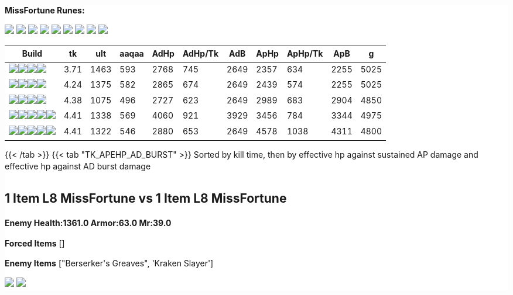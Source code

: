
**MissFortune Runes:**


![](/Styles/Precision/LethalTempo/LethalTempo.png)
![](/Styles/Precision/Overheal.png)
![](/Styles/Precision/LegendAlacrity/LegendAlacrity.png)
![](/Styles/Precision/CutDown/CutDown.png)
![](/Styles/Sorcery/AbsoluteFocus/AbsoluteFocus.png)
![](/Styles/Sorcery/GatheringStorm/GatheringStorm.png)
![](/StatMods/StatModsAttackSpeedIcon.png)
![](/StatMods/StatModsAdaptiveForceIcon.png)
![](/StatMods/StatModsArmorIcon.png)





 Build |tk|ult|aaqaa|AdHp|AdHp/Tk|AdB|ApHp|ApHp/Tk|ApB|g
-|-|-|-|-|-|-|-|-|-|-
![](/item/3074.png)![](/item/1001.png)![](/item/1055.png)![](/item/1037.png)|3.71|1463|593|2768|745|2649|2357|634|2255|5025
![](/item/3072.png)![](/item/1001.png)![](/item/1055.png)![](/item/1037.png)|4.24|1375|582|2865|674|2649|2439|574|2255|5025
![](/item/3091.png)![](/item/1001.png)![](/item/1053.png)![](/item/1055.png)|4.38|1075|496|2727|623|2649|2989|683|2904|4850
![](/item/6673.png)![](/item/1001.png)![](/item/1055.png)![](/item/1037.png)![](/item/1036.png)|4.41|1338|569|4060|921|3929|3456|784|3344|4975
![](/item/3156.png)![](/item/1001.png)![](/item/1053.png)![](/item/1055.png)![](/item/1036.png)|4.41|1322|546|2880|653|2649|4578|1038|4311|4800
{{< /tab >}}
{{< tab "TK_APEHP_AD_BURST" >}}
Sorted by kill time, then by effective hp against sustained AP damage and effective hp against AD burst damage
## 1 Item L8 MissFortune vs 1 Item L8 MissFortune

**Enemy Health:1361.0 Armor:63.0 Mr:39.0**


**Forced Items** []








**Enemy Items** ["Berserker's Greaves", 'Kraken Slayer']





![](/item/3006.png)
![](/item/6672.png)
